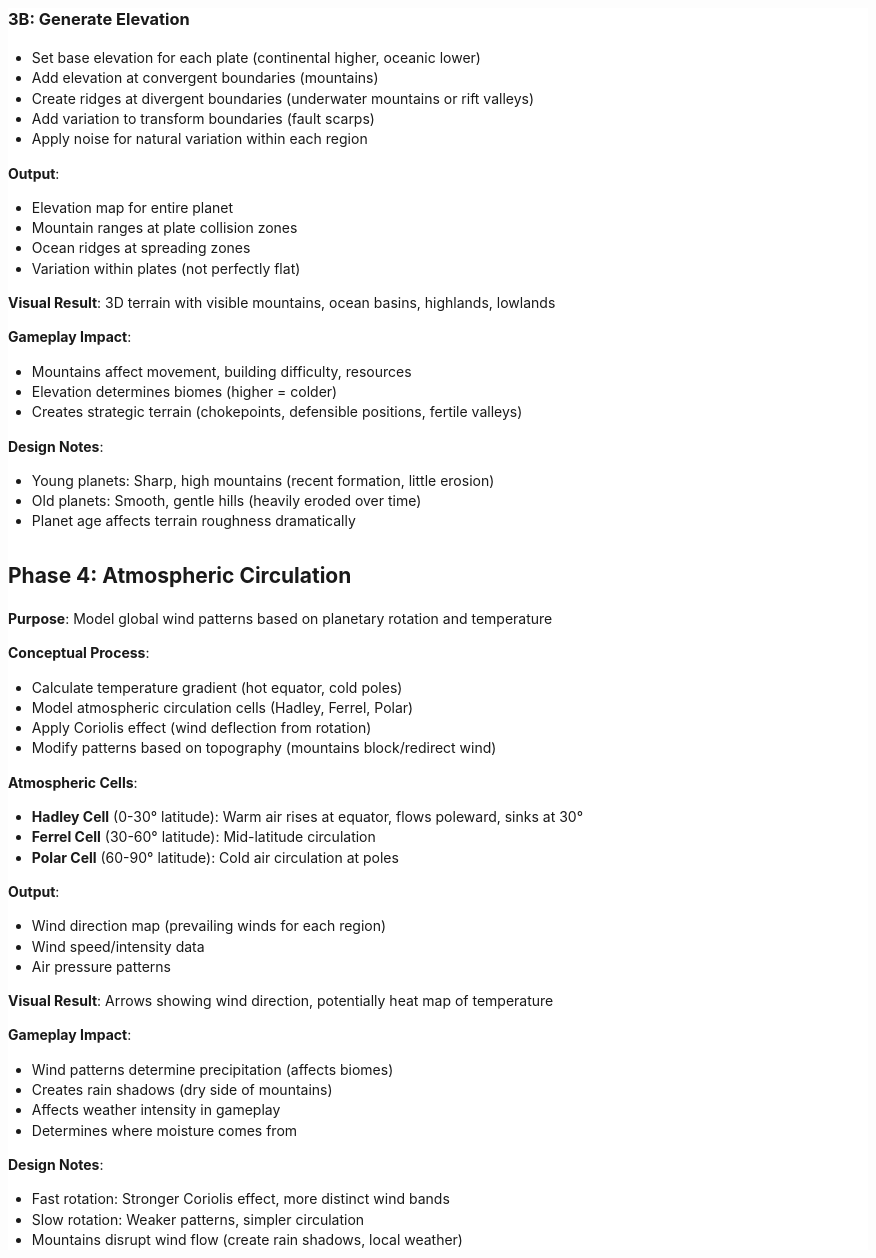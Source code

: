### 3B: Generate Elevation
- Set base elevation for each plate (continental higher, oceanic lower)
- Add elevation at convergent boundaries (mountains)
- Create ridges at divergent boundaries (underwater mountains or rift valleys)
- Add variation to transform boundaries (fault scarps)
- Apply noise for natural variation within each region

**Output**:
- Elevation map for entire planet
- Mountain ranges at plate collision zones
- Ocean ridges at spreading zones
- Variation within plates (not perfectly flat)

**Visual Result**: 3D terrain with visible mountains, ocean basins, highlands, lowlands

**Gameplay Impact**:
- Mountains affect movement, building difficulty, resources
- Elevation determines biomes (higher = colder)
- Creates strategic terrain (chokepoints, defensible positions, fertile valleys)

**Design Notes**:
- Young planets: Sharp, high mountains (recent formation, little erosion)
- Old planets: Smooth, gentle hills (heavily eroded over time)
- Planet age affects terrain roughness dramatically

## Phase 4: Atmospheric Circulation

**Purpose**: Model global wind patterns based on planetary rotation and temperature

**Conceptual Process**:
- Calculate temperature gradient (hot equator, cold poles)
- Model atmospheric circulation cells (Hadley, Ferrel, Polar)
- Apply Coriolis effect (wind deflection from rotation)
- Modify patterns based on topography (mountains block/redirect wind)

**Atmospheric Cells**:
- **Hadley Cell** (0-30° latitude): Warm air rises at equator, flows poleward, sinks at 30°
- **Ferrel Cell** (30-60° latitude): Mid-latitude circulation
- **Polar Cell** (60-90° latitude): Cold air circulation at poles

**Output**:
- Wind direction map (prevailing winds for each region)
- Wind speed/intensity data
- Air pressure patterns

**Visual Result**: Arrows showing wind direction, potentially heat map of temperature

**Gameplay Impact**:
- Wind patterns determine precipitation (affects biomes)
- Creates rain shadows (dry side of mountains)
- Affects weather intensity in gameplay
- Determines where moisture comes from

**Design Notes**:
- Fast rotation: Stronger Coriolis effect, more distinct wind bands
- Slow rotation: Weaker patterns, simpler circulation
- Mountains disrupt wind flow (create rain shadows, local weather)
